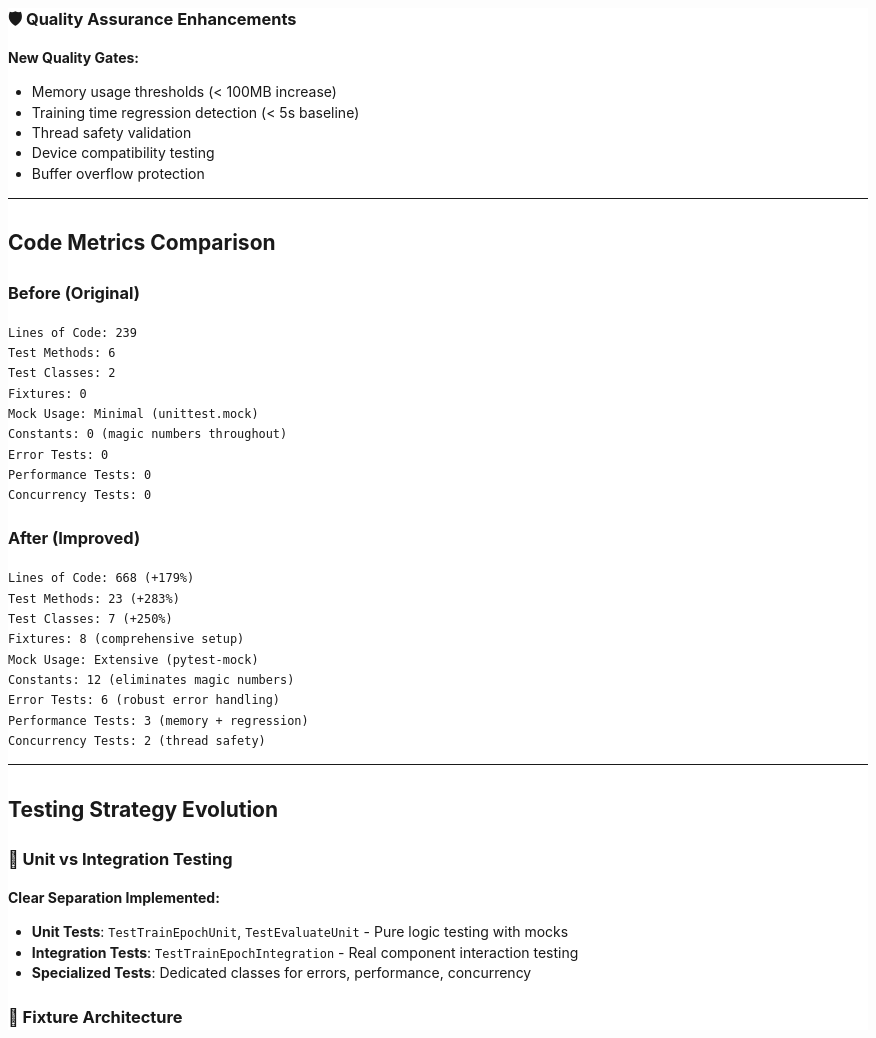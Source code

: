 ### 🛡️ Quality Assurance Enhancements

**New Quality Gates:**
- Memory usage thresholds (< 100MB increase)
- Training time regression detection (< 5s baseline)
- Thread safety validation
- Device compatibility testing
- Buffer overflow protection

---

## Code Metrics Comparison

### Before (Original)
```
Lines of Code: 239
Test Methods: 6
Test Classes: 2
Fixtures: 0
Mock Usage: Minimal (unittest.mock)
Constants: 0 (magic numbers throughout)
Error Tests: 0
Performance Tests: 0
Concurrency Tests: 0
```

### After (Improved)
```
Lines of Code: 668 (+179%)
Test Methods: 23 (+283%)
Test Classes: 7 (+250%)
Fixtures: 8 (comprehensive setup)
Mock Usage: Extensive (pytest-mock)
Constants: 12 (eliminates magic numbers)
Error Tests: 6 (robust error handling)
Performance Tests: 3 (memory + regression)
Concurrency Tests: 2 (thread safety)
```

---

## Testing Strategy Evolution

### 🎯 Unit vs Integration Testing

**Clear Separation Implemented:**
- **Unit Tests**: `TestTrainEpochUnit`, `TestEvaluateUnit` - Pure logic testing with mocks
- **Integration Tests**: `TestTrainEpochIntegration` - Real component interaction testing
- **Specialized Tests**: Dedicated classes for errors, performance, concurrency

### 🔧 Fixture Architecture
